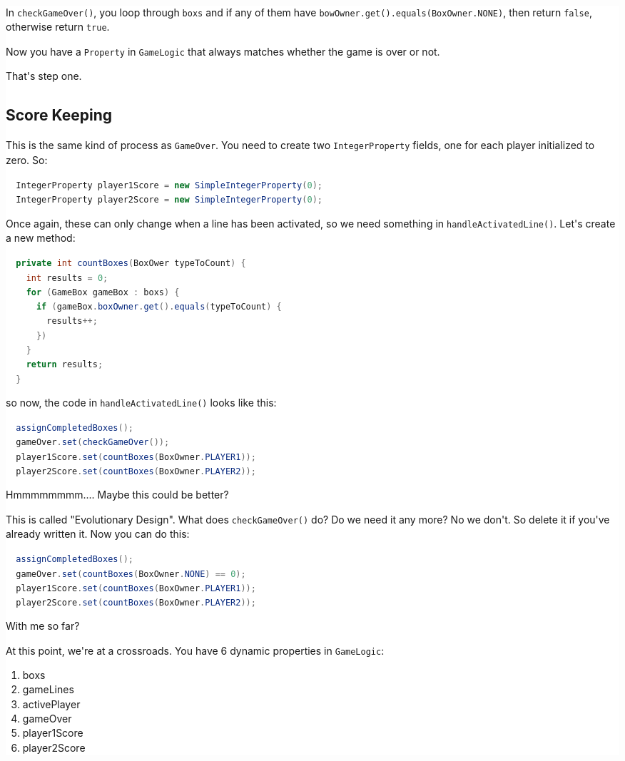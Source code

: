In `checkGameOver()`, you loop through `boxs` and if any of them have `bowOwner.get().equals(BoxOwner.NONE)`, then return `false`, otherwise return `true`.

Now you have a `Property` in `GameLogic` that always matches whether the game is over or not.  

That's step one.

## Score Keeping

This is the same kind of process as `GameOver`.  You need to create two `IntegerProperty` fields, one for each player initialized to zero.  So:

``` java
  IntegerProperty player1Score = new SimpleIntegerProperty(0);
  IntegerProperty player2Score = new SimpleIntegerProperty(0);
```

Once again, these can only change when a line has been activated, so we need something in `handleActivatedLine()`.  Let's create a new method:

``` java
  private int countBoxes(BoxOwer typeToCount) {
    int results = 0;
    for (GameBox gameBox : boxs) {
      if (gameBox.boxOwner.get().equals(typeToCount) {
        results++;
      })
    }
    return results;
  }
```

so now, the code in `handleActivatedLine()` looks like this:

``` java
  assignCompletedBoxes();
  gameOver.set(checkGameOver());
  player1Score.set(countBoxes(BoxOwner.PLAYER1));  
  player2Score.set(countBoxes(BoxOwner.PLAYER2));
```

Hmmmmmmmm.... Maybe this could be better?  

This is called "Evolutionary Design".  What does `checkGameOver()` do?  Do we need it any more?  No we don't.  So delete it if you've already written it.  Now you can do this:

``` java
  assignCompletedBoxes();
  gameOver.set(countBoxes(BoxOwner.NONE) == 0);
  player1Score.set(countBoxes(BoxOwner.PLAYER1));  
  player2Score.set(countBoxes(BoxOwner.PLAYER2));
```

With me so far?

At this point, we're at a crossroads.  You have 6 dynamic properties in `GameLogic`:

1. boxs
1. gameLines
1. activePlayer
1. gameOver
1. player1Score
1. player2Score
